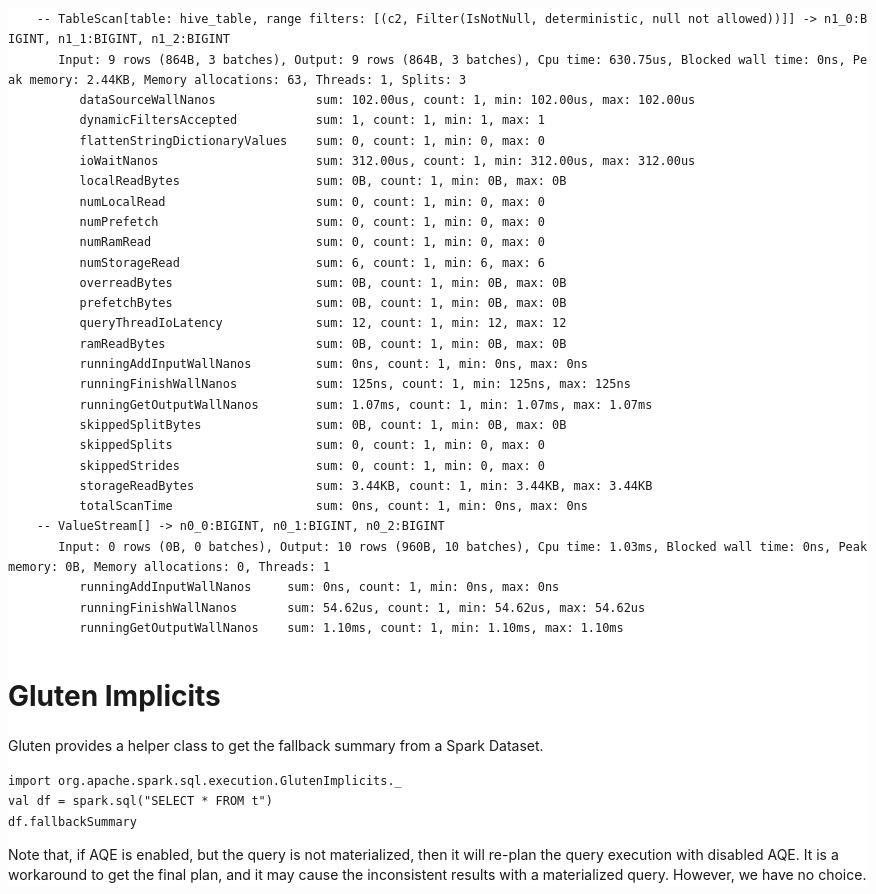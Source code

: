 ```
    -- TableScan[table: hive_table, range filters: [(c2, Filter(IsNotNull, deterministic, null not allowed))]] -> n1_0:BIGINT, n1_1:BIGINT, n1_2:BIGINT
       Input: 9 rows (864B, 3 batches), Output: 9 rows (864B, 3 batches), Cpu time: 630.75us, Blocked wall time: 0ns, Peak memory: 2.44KB, Memory allocations: 63, Threads: 1, Splits: 3
          dataSourceWallNanos              sum: 102.00us, count: 1, min: 102.00us, max: 102.00us
          dynamicFiltersAccepted           sum: 1, count: 1, min: 1, max: 1
          flattenStringDictionaryValues    sum: 0, count: 1, min: 0, max: 0
          ioWaitNanos                      sum: 312.00us, count: 1, min: 312.00us, max: 312.00us
          localReadBytes                   sum: 0B, count: 1, min: 0B, max: 0B
          numLocalRead                     sum: 0, count: 1, min: 0, max: 0
          numPrefetch                      sum: 0, count: 1, min: 0, max: 0
          numRamRead                       sum: 0, count: 1, min: 0, max: 0
          numStorageRead                   sum: 6, count: 1, min: 6, max: 6
          overreadBytes                    sum: 0B, count: 1, min: 0B, max: 0B
          prefetchBytes                    sum: 0B, count: 1, min: 0B, max: 0B
          queryThreadIoLatency             sum: 12, count: 1, min: 12, max: 12
          ramReadBytes                     sum: 0B, count: 1, min: 0B, max: 0B
          runningAddInputWallNanos         sum: 0ns, count: 1, min: 0ns, max: 0ns
          runningFinishWallNanos           sum: 125ns, count: 1, min: 125ns, max: 125ns
          runningGetOutputWallNanos        sum: 1.07ms, count: 1, min: 1.07ms, max: 1.07ms
          skippedSplitBytes                sum: 0B, count: 1, min: 0B, max: 0B
          skippedSplits                    sum: 0, count: 1, min: 0, max: 0
          skippedStrides                   sum: 0, count: 1, min: 0, max: 0
          storageReadBytes                 sum: 3.44KB, count: 1, min: 3.44KB, max: 3.44KB
          totalScanTime                    sum: 0ns, count: 1, min: 0ns, max: 0ns
    -- ValueStream[] -> n0_0:BIGINT, n0_1:BIGINT, n0_2:BIGINT
       Input: 0 rows (0B, 0 batches), Output: 10 rows (960B, 10 batches), Cpu time: 1.03ms, Blocked wall time: 0ns, Peak memory: 0B, Memory allocations: 0, Threads: 1
          runningAddInputWallNanos     sum: 0ns, count: 1, min: 0ns, max: 0ns
          runningFinishWallNanos       sum: 54.62us, count: 1, min: 54.62us, max: 54.62us
          runningGetOutputWallNanos    sum: 1.10ms, count: 1, min: 1.10ms, max: 1.10ms
```

# Gluten Implicits

Gluten provides a helper class to get the fallback summary from a Spark Dataset. 

```
import org.apache.spark.sql.execution.GlutenImplicits._
val df = spark.sql("SELECT * FROM t")
df.fallbackSummary
```

Note that, if AQE is enabled, but the query is not materialized, then it will re-plan
the query execution with disabled AQE. It is a workaround to get the final plan, and it may
cause the inconsistent results with a materialized query. However, we have no choice.
